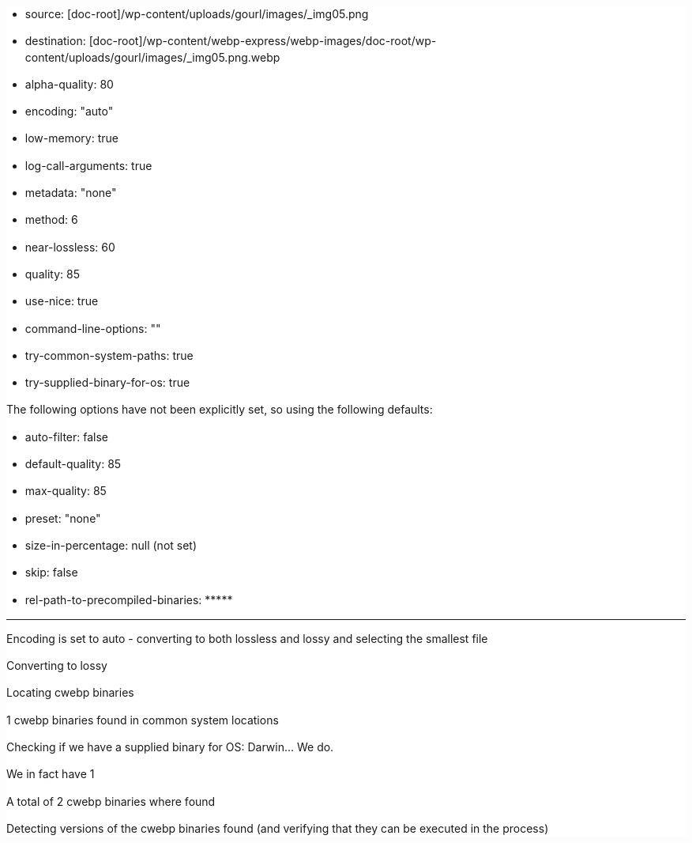 - source: [doc-root]/wp-content/uploads/gourl/images/_img05.png

- destination: [doc-root]/wp-content/webp-express/webp-images/doc-root/wp-content/uploads/gourl/images/_img05.png.webp

- alpha-quality: 80

- encoding: "auto"

- low-memory: true

- log-call-arguments: true

- metadata: "none"

- method: 6

- near-lossless: 60

- quality: 85

- use-nice: true

- command-line-options: ""

- try-common-system-paths: true

- try-supplied-binary-for-os: true


The following options have not been explicitly set, so using the following defaults:

- auto-filter: false

- default-quality: 85

- max-quality: 85

- preset: "none"

- size-in-percentage: null (not set)

- skip: false

- rel-path-to-precompiled-binaries: *****

------------


Encoding is set to auto - converting to both lossless and lossy and selecting the smallest file


Converting to lossy

Locating cwebp binaries

1 cwebp binaries found in common system locations

Checking if we have a supplied binary for OS: Darwin... We do.

We in fact have 1

A total of 2 cwebp binaries where found

Detecting versions of the cwebp binaries found (and verifying that they can be executed in the process)
